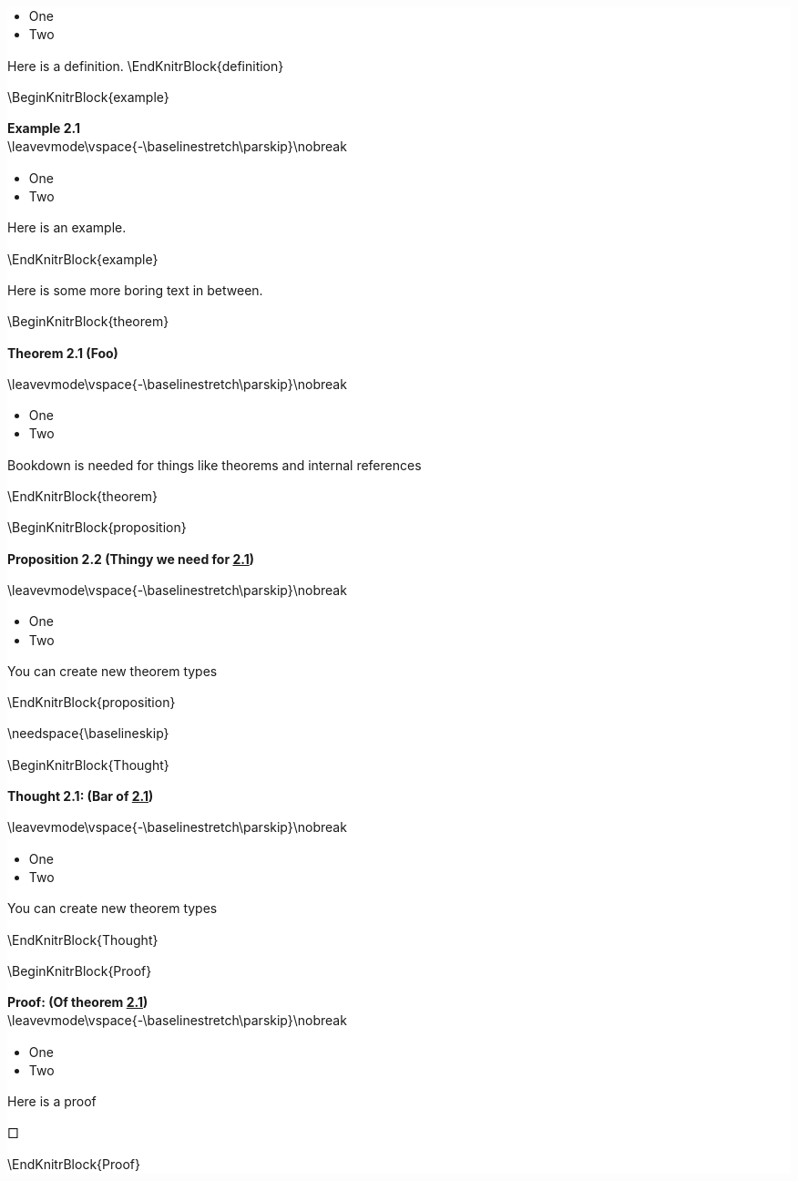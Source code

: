 * One
* Two

Here is a definition. </div></div>\EndKnitrBlock{definition}

\BeginKnitrBlock{example}<div class="bookdown-example" custom-style="ExampleStyle" id="exm:unnamed-chunk-1"><span class="exm:unnamed-chunk-1" custom-style="NameStyle"><strong><span id="exm:unnamed-chunk-1"></span>Example 2.1  </strong></span><div>
\leavevmode\vspace{-\baselinestretch\parskip}\nobreak

* One
* Two

Here is an example.</div></div>\EndKnitrBlock{example}

Here is some more boring text in between.

\BeginKnitrBlock{theorem}<div class="bookdown-theorem" custom-style="TheoremStyleUpright" id="thm:thm1"><span class="thm:thm1" custom-style="NameStyle"><strong><span id="thm:thm1"></span>Theorem 2.1   (Foo) </strong></span><p>
\leavevmode\vspace{-\baselinestretch\parskip}\nobreak

* One
* Two

Bookdown is needed for things like theorems and internal references</p></div>\EndKnitrBlock{theorem}

\BeginKnitrBlock{proposition}<div class="bookdown-proposition" custom-style="TheoremStyleUpright" id="prp:prp1"><span class="prp:prp1" custom-style="NameStyle"><strong><span id="prp:prp1"></span>Proposition 2.2   (Thingy we need for <a href="#thm:thm1">2.1</a>) </strong></span><p>
\leavevmode\vspace{-\baselinestretch\parskip}\nobreak

* One
* Two

You can create new theorem types</p></div>\EndKnitrBlock{proposition}


\needspace{\baselineskip}

\BeginKnitrBlock{Thought}<div class="Thought" custom-style="TheoremStyleUpright" id="tho:tho1"><span class="Thought" custom-style="NameStyle"><strong> Thought 2.1:   (Bar of <a href="#thm:thm1">2.1</a>) </strong></span><p>
\leavevmode\vspace{-\baselinestretch\parskip}\nobreak

* One
* Two

You can create new theorem types</p></div>\EndKnitrBlock{Thought}

\BeginKnitrBlock{Proof}<div class="Proof" custom-style="ProofStyle" ><span class="Proof" custom-style="NameStyle"><strong> Proof:  (Of theorem <a href="#thm:thm1">2.1</a>) </strong></span><div>
\leavevmode\vspace{-\baselinestretch\parskip}\nobreak

* One
* Two

Here is a proof</div><p>&squ;</p></div>\EndKnitrBlock{Proof}
